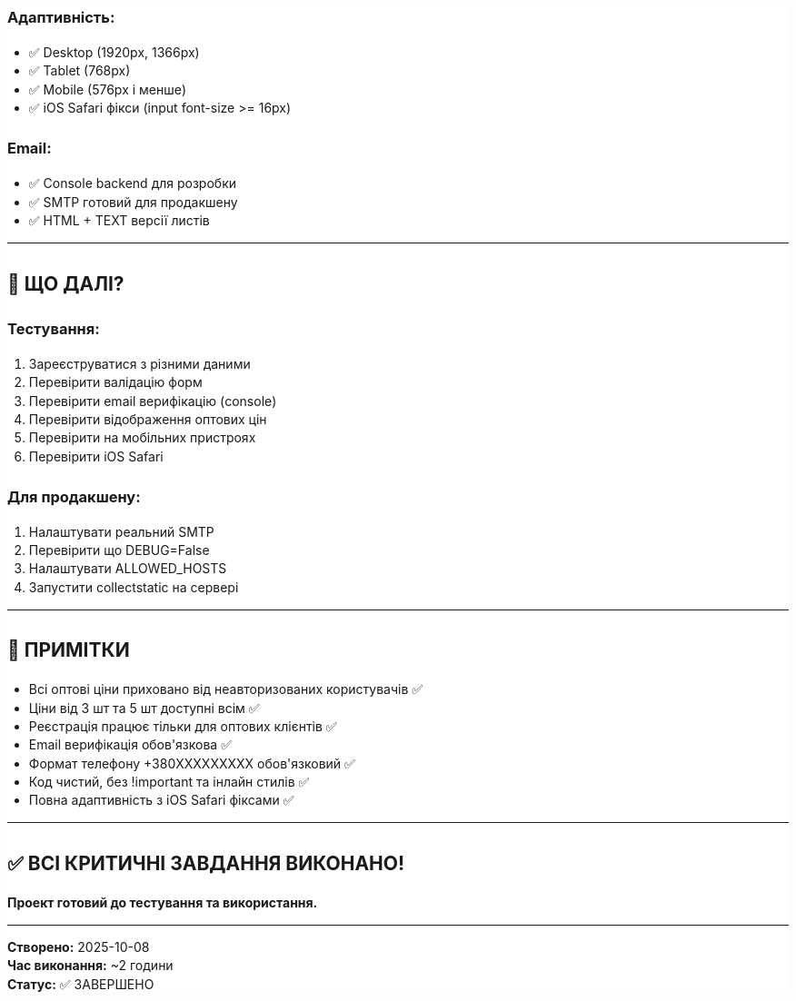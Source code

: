 ### Адаптивність:
- ✅ Desktop (1920px, 1366px)
- ✅ Tablet (768px)
- ✅ Mobile (576px і менше)
- ✅ iOS Safari фікси (input font-size >= 16px)

### Email:
- ✅ Console backend для розробки
- ✅ SMTP готовий для продакшену
- ✅ HTML + TEXT версії листів

---

## 🚀 ЩО ДАЛІ?

### Тестування:
1. Зареєструватися з різними даними
2. Перевірити валідацію форм
3. Перевірити email верифікацію (console)
4. Перевірити відображення оптових цін
5. Перевірити на мобільних пристроях
6. Перевірити iOS Safari

### Для продакшену:
1. Налаштувати реальний SMTP
2. Перевірити що DEBUG=False
3. Налаштувати ALLOWED_HOSTS
4. Запустити collectstatic на сервері

---

## 📝 ПРИМІТКИ

- Всі оптові ціни приховано від неавторизованих користувачів ✅
- Ціни від 3 шт та 5 шт доступні всім ✅
- Реєстрація працює тільки для оптових клієнтів ✅
- Email верифікація обов'язкова ✅
- Формат телефону +380XXXXXXXXX обов'язковий ✅
- Код чистий, без !important та інлайн стилів ✅
- Повна адаптивність з iOS Safari фіксами ✅

---

## ✅ ВСІ КРИТИЧНІ ЗАВДАННЯ ВИКОНАНО!

**Проект готовий до тестування та використання.**

---

**Створено:** 2025-10-08  
**Час виконання:** ~2 години  
**Статус:** ✅ ЗАВЕРШЕНО

